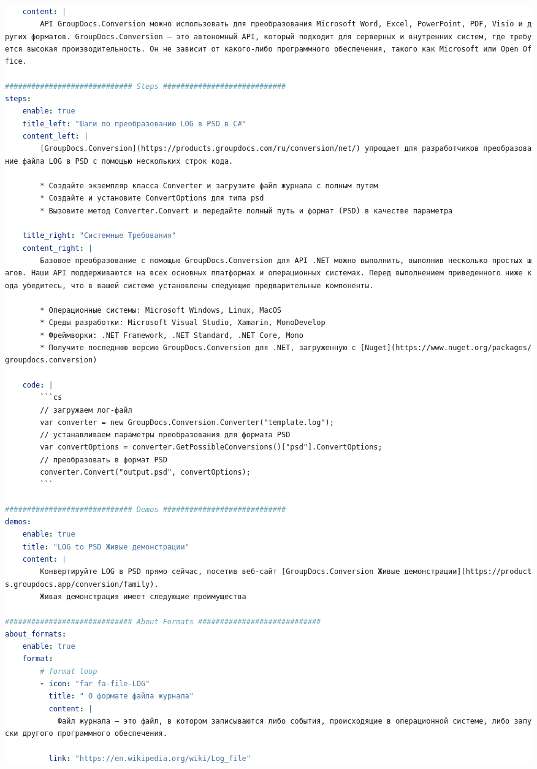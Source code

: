 ```yaml
    content: |
        API GroupDocs.Conversion можно использовать для преобразования Microsoft Word, Excel, PowerPoint, PDF, Visio и других форматов. GroupDocs.Conversion — это автономный API, который подходит для серверных и внутренних систем, где требуется высокая производительность. Он не зависит от какого-либо программного обеспечения, такого как Microsoft или Open Office.

############################# Steps ############################
steps:
    enable: true
    title_left: "Шаги по преобразованию LOG в PSD в C#"
    content_left: |
        [GroupDocs.Conversion](https://products.groupdocs.com/ru/conversion/net/) упрощает для разработчиков преобразование файла LOG в PSD с помощью нескольких строк кода.

        * Создайте экземпляр класса Converter и загрузите файл журнала с полным путем
        * Создайте и установите ConvertOptions для типа psd
        * Вызовите метод Converter.Convert и передайте полный путь и формат (PSD) в качестве параметра
        
    title_right: "Системные Требования"
    content_right: |
        Базовое преобразование с помощью GroupDocs.Conversion для API .NET можно выполнить, выполнив несколько простых шагов. Наши API поддерживаются на всех основных платформах и операционных системах. Перед выполнением приведенного ниже кода убедитесь, что в вашей системе установлены следующие предварительные компоненты.

        * Операционные системы: Microsoft Windows, Linux, MacOS
        * Среды разработки: Microsoft Visual Studio, Xamarin, MonoDevelop
        * Фреймворки: .NET Framework, .NET Standard, .NET Core, Mono
        * Получите последнюю версию GroupDocs.Conversion для .NET, загруженную с [Nuget](https://www.nuget.org/packages/groupdocs.conversion)
        
    code: |
        ```cs
        // загружаем лог-файл
        var converter = new GroupDocs.Conversion.Converter("template.log");
        // устанавливаем параметры преобразования для формата PSD
        var convertOptions = converter.GetPossibleConversions()["psd"].ConvertOptions;
        // преобразовать в формат PSD
        converter.Convert("output.psd", convertOptions);
        ```
        
############################# Demos ############################
demos:
    enable: true
    title: "LOG to PSD Живые демонстрации"
    content: |
        Конвертируйте LOG в PSD прямо сейчас, посетив веб-сайт [GroupDocs.Conversion Живые демонстрации](https://products.groupdocs.app/conversion/family).
        Живая демонстрация имеет следующие преимущества
        
############################# About Formats ############################
about_formats:
    enable: true
    format:
        # format loop
        - icon: "far fa-file-LOG"
          title: " О формате файла журнала"
          content: |
            Файл журнала — это файл, в котором записываются либо события, происходящие в операционной системе, либо запуски другого программного обеспечения.

          link: "https://en.wikipedia.org/wiki/Log_file"
```